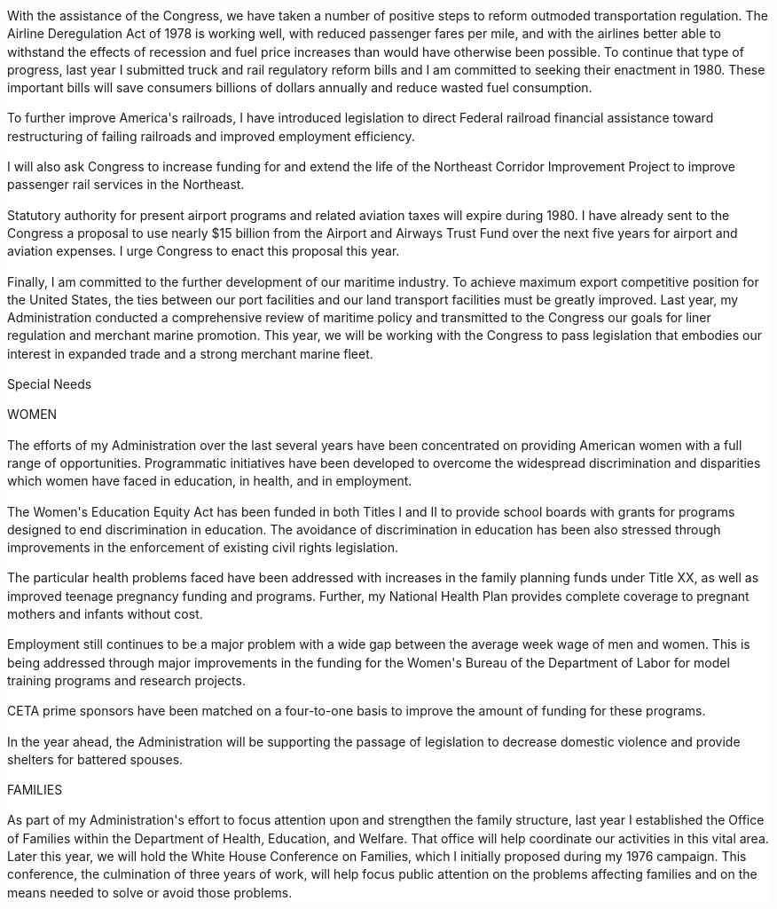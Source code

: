With the assistance of the Congress, we have taken a number of positive steps to reform outmoded transportation regulation. The Airline Deregulation Act of 1978 is working well, with reduced passenger fares per mile, and with the airlines better able to withstand the effects of recession and fuel price increases than would have otherwise been possible. To continue that type of progress, last year I submitted truck and rail regulatory reform bills and I am committed to seeking their enactment in 1980. These important bills will save consumers billions of dollars annually and reduce wasted fuel consumption.

To further improve America's railroads, I have introduced legislation to direct Federal railroad financial assistance toward restructuring of failing railroads and improved employment efficiency.

I will also ask Congress to increase funding for and extend the life of the Northeast Corridor Improvement Project to improve passenger rail services in the Northeast.

Statutory authority for present airport programs and related aviation taxes will expire during 1980. I have already sent to the Congress a proposal to use nearly $15 billion from the Airport and Airways Trust Fund over the next five years for airport and aviation expenses. I urge Congress to enact this proposal this year.

Finally, I am committed to the further development of our maritime industry. To achieve maximum export competitive position for the United States, the ties between our port facilities and our land transport facilities must be greatly improved. Last year, my Administration conducted a comprehensive review of maritime policy and transmitted to the Congress our goals for liner regulation and merchant marine promotion. This year, we will be working with the Congress to pass legislation that embodies our interest in expanded trade and a strong merchant marine fleet.

Special Needs

WOMEN

The efforts of my Administration over the last several years have been concentrated on providing American women with a full range of opportunities. Programmatic initiatives have been developed to overcome the widespread discrimination and disparities which women have faced in education, in health, and in employment.

The Women's Education Equity Act has been funded in both Titles I and II to provide school boards with grants for programs designed to end discrimination in education. The avoidance of discrimination in education has been also stressed through improvements in the enforcement of existing civil rights legislation.

The particular health problems faced have been addressed with increases in the family planning funds under Title XX, as well as improved teenage pregnancy funding and programs. Further, my National Health Plan provides complete coverage to pregnant mothers and infants without cost.

Employment still continues to be a major problem with a wide gap between the average week wage of men and women. This is being addressed through major improvements in the funding for the Women's Bureau of the Department of Labor for model training programs and research projects.

CETA prime sponsors have been matched on a four-to-one basis to improve the amount of funding for these programs.

In the year ahead, the Administration will be supporting the passage of legislation to decrease domestic violence and provide shelters for battered spouses.

FAMILIES

As part of my Administration's effort to focus attention upon and strengthen the family structure, last year I established the Office of Families within the Department of Health, Education, and Welfare. That office will help coordinate our activities in this vital area. Later this year, we will hold the White House Conference on Families, which I initially proposed during my 1976 campaign. This conference, the culmination of three years of work, will help focus public attention on the problems affecting families and on the means needed to solve or avoid those problems.
